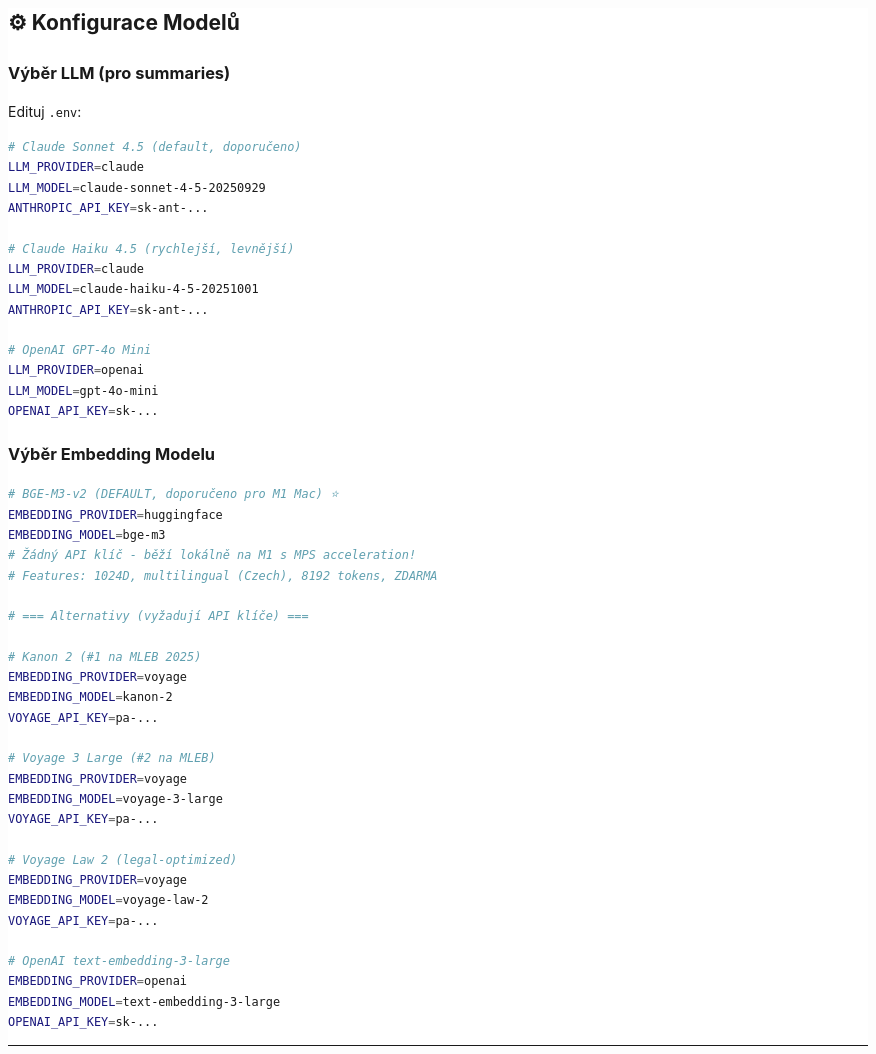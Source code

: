 ## ⚙️ Konfigurace Modelů

### Výběr LLM (pro summaries)

Edituj `.env`:

```bash
# Claude Sonnet 4.5 (default, doporučeno)
LLM_PROVIDER=claude
LLM_MODEL=claude-sonnet-4-5-20250929
ANTHROPIC_API_KEY=sk-ant-...

# Claude Haiku 4.5 (rychlejší, levnější)
LLM_PROVIDER=claude
LLM_MODEL=claude-haiku-4-5-20251001
ANTHROPIC_API_KEY=sk-ant-...

# OpenAI GPT-4o Mini
LLM_PROVIDER=openai
LLM_MODEL=gpt-4o-mini
OPENAI_API_KEY=sk-...
```

### Výběr Embedding Modelu

```bash
# BGE-M3-v2 (DEFAULT, doporučeno pro M1 Mac) ⭐
EMBEDDING_PROVIDER=huggingface
EMBEDDING_MODEL=bge-m3
# Žádný API klíč - běží lokálně na M1 s MPS acceleration!
# Features: 1024D, multilingual (Czech), 8192 tokens, ZDARMA

# === Alternativy (vyžadují API klíče) ===

# Kanon 2 (#1 na MLEB 2025)
EMBEDDING_PROVIDER=voyage
EMBEDDING_MODEL=kanon-2
VOYAGE_API_KEY=pa-...

# Voyage 3 Large (#2 na MLEB)
EMBEDDING_PROVIDER=voyage
EMBEDDING_MODEL=voyage-3-large
VOYAGE_API_KEY=pa-...

# Voyage Law 2 (legal-optimized)
EMBEDDING_PROVIDER=voyage
EMBEDDING_MODEL=voyage-law-2
VOYAGE_API_KEY=pa-...

# OpenAI text-embedding-3-large
EMBEDDING_PROVIDER=openai
EMBEDDING_MODEL=text-embedding-3-large
OPENAI_API_KEY=sk-...
```

---